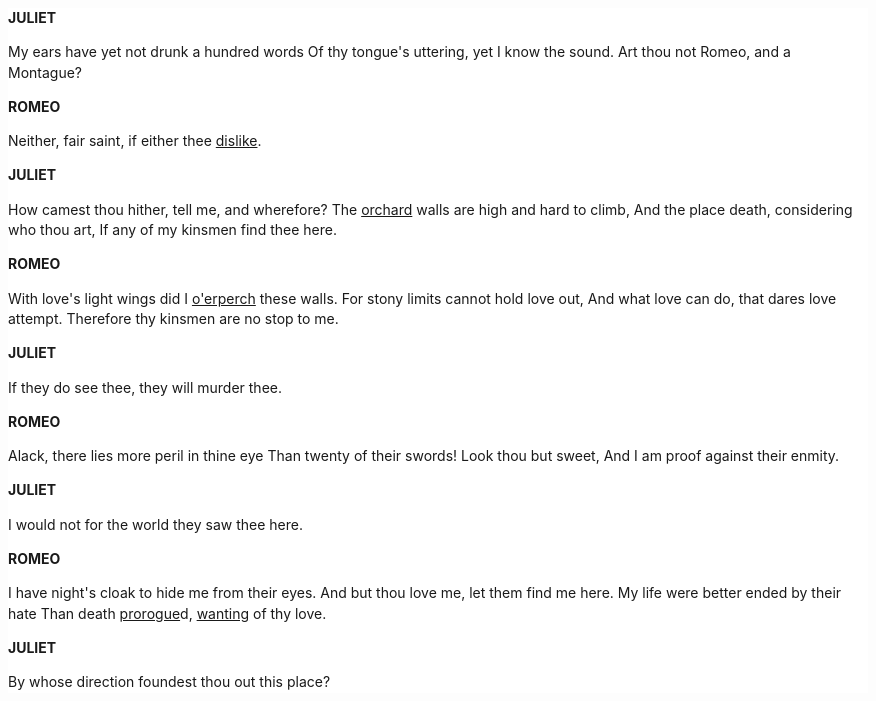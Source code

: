 [18]: {{page.q}}=18742 "hateful (adj.) 2: repulsive, obnoxious, incompatible [with]"


**JULIET**

My ears have yet not drunk a hundred words
Of thy tongue's uttering, yet I know the sound.
Art thou not Romeo, and a Montague?



**ROMEO**

Neither, fair saint, if either thee [dislike][19].

[19]: {{page.q}}=9053 "dislike (v.) 1: upset, displease, offend"


**JULIET**

How camest thou hither, tell me, and wherefore?
The [orchard][20] walls are high and hard to climb,
And the place death, considering who thou art,
If any of my kinsmen find thee here.

[20]: {{page.q}}=11618 "orchard (n.): garden"


**ROMEO**

With love's light wings did I [o'erperch][21] these walls.
For stony limits cannot hold love out,
And what love can do, that dares love attempt.
Therefore thy kinsmen are no stop to me.

[21]: {{page.q}}=12013 "overperch (v.): fly over, surmount"


**JULIET**

If they do see thee, they will murder thee.



**ROMEO**

Alack, there lies more peril in thine eye
Than twenty of their swords! Look thou but sweet,
And I am proof against their enmity.



**JULIET**

I would not for the world they saw thee here.



**ROMEO**

I have night's cloak to hide me from their eyes.
And but thou love me, let them find me here.
My life were better ended by their hate
Than death [prorogue][23]d, [wanting][22] of thy love.

[22]: {{page.q}}=7539 "want (v.) 1: lack, need, be without"
[23]: {{page.q}}=12325 "prorogue (v.) 1: postpone, delay, defer"


**JULIET**

By whose direction foundest thou out this place?


[1]: {{page.q}}=9645 "envious (adj.): malicious, spiteful, vindictive, full of enmity"
[2]: {{page.q}}=9645 "envious (adj.): malicious, spiteful, vindictive, full of enmity"
[3]: {{page.q}}=19153 "livery (n.) 1: uniform, costume, special clothing"
[4]: {{page.q}}=16435 "sick (adj.) 7: pale, wan, of a sickly hue"
[5]: {{page.q}}=7458 "vestal (adj.) 2: virgin"
[6]: {{page.q}}=15976 "star (n.) 1: planet"
[7]: {{page.q}}=2143 "business (n.) 2: mission, errand, purpose"
[8]: {{page.q}}=15747 "sphere (n.) 1: celestial globe in which a heavenly body was thought to move, orbit"
[9]: {{page.q}}=16596 "region (n.) 1: sky, air, heavens"
[10]: {{page.q}}=13445 "puffing (adj.): puffed-out, swollen, swelling"
[11]: {{page.q}}=2363 "bosom (n.) 6: surface"
[12]: {{page.q}}=8652 "deny (v.) 4: disown, disavow, renounce"
[13]: {{page.q}}=17212 "refuse (v.): spurn, disown, cast off"
[14]: {{page.q}}=11935 "owe (v.) 1: own, possess, have"
[15]: {{page.q}}=8957 "doff (v.): throw off, get rid of, do away with"
[16]: {{page.q}}=1742 "bescreen (v.): hide from sight, cover up"
[17]: {{page.q}}=3777 "counsel (n.) 8: private reflection, self-communing"
[24]: {{page.q}}=873 "adventure (v.): venture, dare, chance, risk"
[25]: {{page.q}}=1743 "bepaint (v.): cover over, colour, tinge"
[26]: {{page.q}}=9622 "else (adv.) 1: otherwise"
[27]: {{page.q}}=9324 "dwell on / upon 1: preserve, maintain, pay attention to"
[28]: {{page.q}}=19773 "fain (adv.): gladly, willingly"
[29]: {{page.q}}=20265 "form (n.) 6: formal procedure, due process, formality"
[30]: {{page.q}}=3179 "compliment, complement (n.) 2: ceremony, etiquette, protocol"
[31]: {{page.q}}=19969 "false (adj.) 2: disloyal, faithless, inconstant, unfaithful"
[32]: {{page.q}}=17496 "gentle (adj.) 2: courteous, friendly, kind"
[33]: {{page.q}}=19981 "fond (adj.) 4: infatuated, doting, passionate"
[34]: {{page.q}}=18145 "haviour (n.): behaviour, manner, demeanour"
[35]: {{page.q}}=15367 "light (adj.) 6: facile, frivolous, of no consequence"
[36]: {{page.q}}=2840 "cunning (n.) 3: deviousness, deceit, craftiness, artfulness"
[37]: {{page.q}}=15811 "strange (adj.) 7: aloof, distant, reserved"
[38]: {{page.q}}=7546 "ware (adj.) 1: aware, conscious, sensible"
[39]: {{page.q}}=15367 "light (adj.) 6: facile, frivolous, of no consequence"
[40]: {{page.q}}=8281 "yielding (n.): consent, compliance, agreement"
[41]: {{page.q}}=8538 "discover (v.) 1: reveal, show, make known"
[42]: {{page.q}}=3778 "circled (adj.) 1: in a circular motion, encircling"
[43]: {{page.q}}=11830 "orb (n.) 2: sphere, orbit, circle"
[44]: {{page.q}}=18888 "joy (v.) 1: feel joy, be happy, rejoice"
[45]: {{page.q}}=6740 "unadvised (adj.): rash, foolhardy, thoughtless, unconsidered"
[46]: {{page.q}}=20683 "frank (adj.) 1: generous, liberal, bounteous"
[47]: {{page.q}}=1909 "bounty (n.) 1: great generosity, gracious liberality, munificence"
[48]: {{page.q}}=10 "afeard (adj.): afraid, frightened, scared"
[49]: {{page.q}}=20597 "flattering-sweet (adj.): sweetly appealing, enticingly delightful"
[50]: {{page.q}}=16006 "substantial (adj.) 1: real, of substance, not imaginary"
[51]: {{page.q}}=1490 "bent (n.) 1: direction, turning, inclination"
[52]: {{page.q}}=12449 "purpose (n.) 1: intention, aim, plan"
[53]: {{page.q}}=13435 "procure (v.) 1: bring, induce, make come"
[54]: {{page.q}}=30 "anon (adv.) 1: soon, shortly, presently"
[55]: {{page.q}}=15807 "strife (n.): striving, endeavour, strong effort"
[56]: {{page.q}}=7539 "want (v.) 1: lack, need, be without"
[57]: {{page.q}}=18220 "heavy (adj.) 1: sorrowful, sad, gloomy"
[58]: {{page.q}}=6426 "tassel-gentle (n.): male peregrine falcon"
[59]: {{page.q}}=11530 "nyas: eyas, hawk nestling, young hawk"
[60]: {{page.q}}=14077 "still (adv.) 1: constantly, always, continually"
[61]: {{page.q}}=7661 "wanton (n.) 5: young rogue, scamp, rascal"
[62]: {{page.q}}=17570 "gyve (n.) 1: (plural) fetters, shackles"
[63]: {{page.q}}=10890 "morrow (n.): morning"
[64]: {{page.q}}=10474 "morn (n.): morning, dawn"
[65]: {{page.q}}=20598 "fleckled (adj.): dappled, flecked, speckled"
[66]: {{page.q}}=4172 "cell (n.): small humble dwelling"
[67]: {{page.q}}=3143 "close (adj.) 2: private, secluded, sequestered"
[68]: {{page.q}}=2904 "crave (v.) 1: beg, entreat, request"
[69]: {{page.q}}=17917 "ghostly (adj.): spiritual, holy"
[70]: {{page.q}}=15268 "hap (n.) 1: fortune, lot, fate"